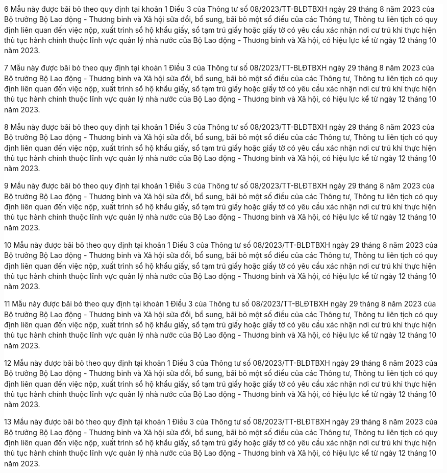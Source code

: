 6 Mẫu này được bãi bỏ theo quy định tại khoản 1 Điều 3 của Thông tư số 08/2023/TT-BLĐTBXH ngày 29 tháng 8 năm 2023 của Bộ trưởng Bộ Lao động - Thương binh và Xã hội sửa đổi, bổ sung, bãi bỏ một số điều của các Thông tư, Thông tư liên tịch có quy định liên quan đến việc nộp, xuất trình sổ hộ khẩu giấy, sổ tạm trú giấy hoặc giấy tờ có yêu cầu xác nhận nơi cư trú khi thực hiện thủ tục hành chính thuộc lĩnh vực quản lý nhà nước của Bộ Lao động - Thương binh và Xã hội, có hiệu lực kể từ ngày 12 tháng 10 năm 2023.   
 
7 Mẫu này được bãi bỏ theo quy định tại khoản 1 Điều 3 của Thông tư số 08/2023/TT-BLĐTBXH ngày 29 tháng 8 năm 2023 của Bộ trưởng Bộ Lao động - Thương binh và Xã hội sửa đổi, bổ sung, bãi bỏ một số điều của các Thông tư, Thông tư liên tịch có quy định liên quan đến việc nộp, xuất trình sổ hộ khẩu giấy, sổ tạm trú giấy hoặc giấy tờ có yêu cầu xác nhận nơi cư trú khi thực hiện thủ tục hành chính thuộc lĩnh vực quản lý nhà nước của Bộ Lao động - Thương binh và Xã hội, có hiệu lực kể từ ngày 12 tháng 10 năm 2023.   
 
8 Mẫu này được bãi bỏ theo quy định tại khoản 1 Điều 3 của Thông tư số 08/2023/TT-BLĐTBXH ngày 29 tháng 8 năm 2023 của Bộ trưởng Bộ Lao động - Thương binh và Xã hội sửa đổi, bổ sung, bãi bỏ một số điều của các Thông tư, Thông tư liên tịch có quy định liên quan đến việc nộp, xuất trình sổ hộ khẩu giấy, sổ tạm trú giấy hoặc giấy tờ có yêu cầu xác nhận nơi cư trú khi thực hiện thủ tục hành chính thuộc lĩnh vực quản lý nhà nước của Bộ Lao động - Thương binh và Xã hội, có hiệu lực kể từ ngày 12 tháng 10 năm 2023.   
 
9 Mẫu này được bãi bỏ theo quy định tại khoản 1 Điều 3 của Thông tư số 08/2023/TT-BLĐTBXH ngày 29 tháng 8 năm 2023 của Bộ trưởng Bộ Lao động - Thương binh và Xã hội sửa đổi, bổ sung, bãi bỏ một số điều của các Thông tư, Thông tư liên tịch có quy định liên quan đến việc nộp, xuất trình sổ hộ khẩu giấy, sổ tạm trú giấy hoặc giấy tờ có yêu cầu xác nhận nơi cư trú khi thực hiện thủ tục hành chính thuộc lĩnh vực quản lý nhà nước của Bộ Lao động - Thương binh và Xã hội, có hiệu lực kể từ ngày 12 tháng 10 năm 2023.   
 
10 Mẫu này được bãi bỏ theo quy định tại khoản 1 Điều 3 của Thông tư số 08/2023/TT-BLĐTBXH ngày 29 tháng 8 năm 2023 của Bộ trưởng Bộ Lao động - Thương binh và Xã hội sửa đổi, bổ sung, bãi bỏ một số điều của các Thông tư, Thông tư liên tịch có quy định liên quan đến việc nộp, xuất trình sổ hộ khẩu giấy, sổ tạm trú giấy hoặc giấy tờ có yêu cầu xác nhận nơi cư trú khi thực hiện thủ tục hành chính thuộc lĩnh vực quản lý nhà nước của Bộ Lao động - Thương binh và Xã hội, có hiệu lực kể từ ngày 12 tháng 10 năm 2023.   
 
11 Mẫu này được bãi bỏ theo quy định tại khoản 1 Điều 3 của Thông tư số 08/2023/TT-BLĐTBXH ngày 29 tháng 8 năm 2023 của Bộ trưởng Bộ Lao động - Thương binh và Xã hội sửa đổi, bổ sung, bãi bỏ một số điều của các Thông tư, Thông tư liên tịch có quy định liên quan đến việc nộp, xuất trình sổ hộ khẩu giấy, sổ tạm trú giấy hoặc giấy tờ có yêu cầu xác nhận nơi cư trú khi thực hiện thủ tục hành chính thuộc lĩnh vực quản lý nhà nước của Bộ Lao động - Thương binh và Xã hội, có hiệu lực kể từ ngày 12 tháng 10 năm 2023.   
 
12 Mẫu này được bãi bỏ theo quy định tại khoản 1 Điều 3 của Thông tư số 08/2023/TT-BLĐTBXH ngày 29 tháng 8 năm 2023 của Bộ trưởng Bộ Lao động - Thương binh và Xã hội sửa đổi, bổ sung, bãi bỏ một số điều của các Thông tư, Thông tư liên tịch có quy định liên quan đến việc nộp, xuất trình sổ hộ khẩu giấy, sổ tạm trú giấy hoặc giấy tờ có yêu cầu xác nhận nơi cư trú khi thực hiện thủ tục hành chính thuộc lĩnh vực quản lý nhà nước của Bộ Lao động - Thương binh và Xã hội, có hiệu lực kể từ ngày 12 tháng 10 năm 2023.   
 
13 Mẫu này được bãi bỏ theo quy định tại khoản 1 Điều 3 của Thông tư số 08/2023/TT-BLĐTBXH ngày 29 tháng 8 năm 2023 của Bộ trưởng Bộ Lao động - Thương binh và Xã hội sửa đổi, bổ sung, bãi bỏ một số điều của các Thông tư, Thông tư liên tịch có quy định liên quan đến việc nộp, xuất trình sổ hộ khẩu giấy, sổ tạm trú giấy hoặc giấy tờ có yêu cầu xác nhận nơi cư trú khi thực hiện thủ tục hành chính thuộc lĩnh vực quản lý nhà nước của Bộ Lao động - Thương binh và Xã hội, có hiệu lực kể từ ngày 12 tháng 10 năm 2023.   
 